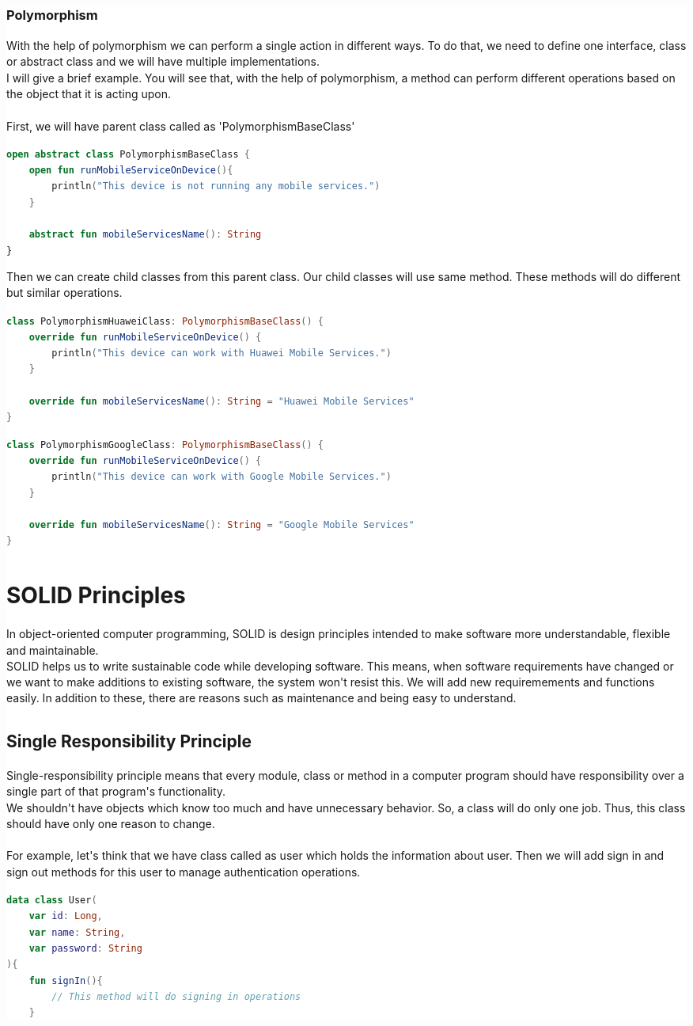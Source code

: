 ```
```

### Polymorphism
With the help of polymorphism we can perform a single action in different ways. To do that, we need to define one interface, class or abstract class and we will have multiple implementations.<br/>
I will give a brief example. You will see that, with the help of polymorphism, a method can perform different operations based on the object that it is acting upon.<br/><br/>
First, we will have parent class called as 'PolymorphismBaseClass'
```kotlin
open abstract class PolymorphismBaseClass {
    open fun runMobileServiceOnDevice(){
        println("This device is not running any mobile services.")
    }

    abstract fun mobileServicesName(): String
}
```
Then we can create child classes from this parent class. Our child classes will use same method. These methods will do different but similar operations.
```kotlin
class PolymorphismHuaweiClass: PolymorphismBaseClass() {
    override fun runMobileServiceOnDevice() {
        println("This device can work with Huawei Mobile Services.")
    }

    override fun mobileServicesName(): String = "Huawei Mobile Services"
}
```
```kotlin
class PolymorphismGoogleClass: PolymorphismBaseClass() {
    override fun runMobileServiceOnDevice() {
        println("This device can work with Google Mobile Services.")
    }

    override fun mobileServicesName(): String = "Google Mobile Services"
}
```

# SOLID Principles
In object-oriented computer programming, SOLID is design principles intended to make software more understandable, flexible and maintainable.<br/>
SOLID helps us to write sustainable code while developing software. This means, when software requirements have changed or we want to make additions to existing software, the system won't resist this. We will add new requiremements and functions easily. In addition to these, there are reasons such as maintenance and being easy to understand.

## Single Responsibility Principle
Single-responsibility principle means that every module, class or method in a computer program should have responsibility over a single part of that program's functionality.<br/>
We shouldn't have objects which know too much and have unnecessary behavior. So, a class will do only one job. Thus, this class should have only one reason to change.<br/><br/>
For example, let's think that we have class called as user which holds the information about user. Then we will add sign in and sign out methods for this user to manage authentication operations.
```kotlin
data class User(
    var id: Long,
    var name: String,
    var password: String
){
    fun signIn(){
        // This method will do signing in operations
    }
```